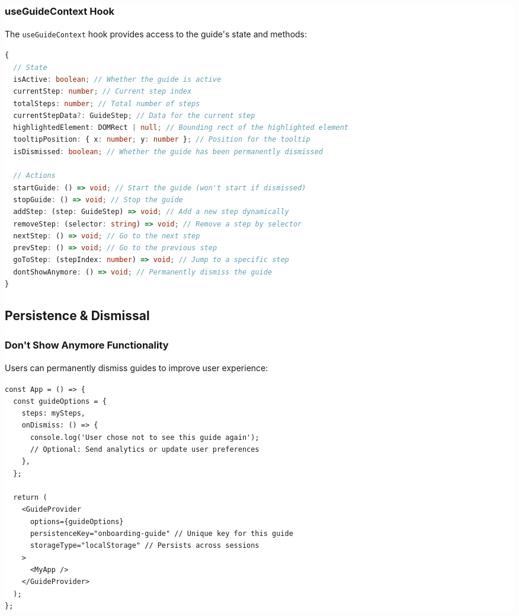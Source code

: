 ### useGuideContext Hook

The `useGuideContext` hook provides access to the guide's state and methods:

```typescript
{
  // State
  isActive: boolean; // Whether the guide is active
  currentStep: number; // Current step index
  totalSteps: number; // Total number of steps
  currentStepData?: GuideStep; // Data for the current step
  highlightedElement: DOMRect | null; // Bounding rect of the highlighted element
  tooltipPosition: { x: number; y: number }; // Position for the tooltip
  isDismissed: boolean; // Whether the guide has been permanently dismissed

  // Actions
  startGuide: () => void; // Start the guide (won't start if dismissed)
  stopGuide: () => void; // Stop the guide
  addStep: (step: GuideStep) => void; // Add a new step dynamically
  removeStep: (selector: string) => void; // Remove a step by selector
  nextStep: () => void; // Go to the next step
  prevStep: () => void; // Go to the previous step
  goToStep: (stepIndex: number) => void; // Jump to a specific step
  dontShowAnymore: () => void; // Permanently dismiss the guide
}
```

## Persistence & Dismissal

### Don't Show Anymore Functionality

Users can permanently dismiss guides to improve user experience:

```tsx
const App = () => {
  const guideOptions = {
    steps: mySteps,
    onDismiss: () => {
      console.log('User chose not to see this guide again');
      // Optional: Send analytics or update user preferences
    },
  };

  return (
    <GuideProvider 
      options={guideOptions}
      persistenceKey="onboarding-guide" // Unique key for this guide
      storageType="localStorage" // Persists across sessions
    >
      <MyApp />
    </GuideProvider>
  );
};
```
